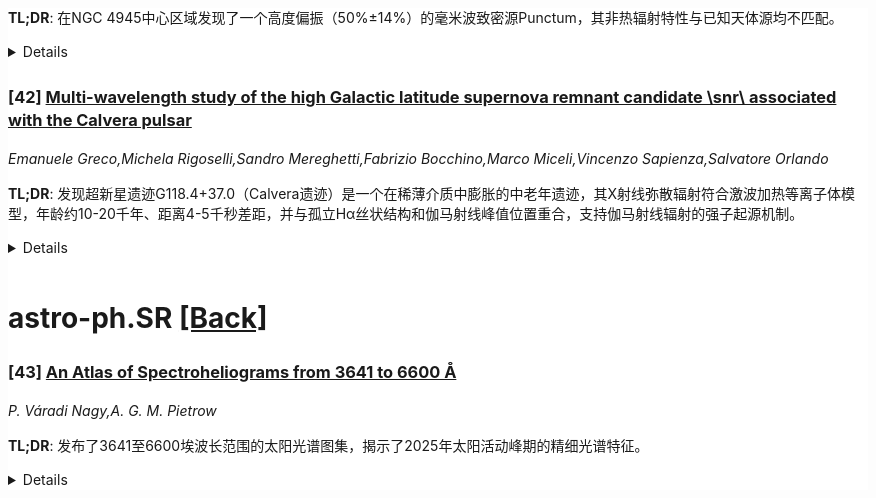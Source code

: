 **TL;DR**: 在NGC 4945中心区域发现了一个高度偏振（50%±14%）的毫米波致密源Punctum，其非热辐射特性与已知天体源均不匹配。


<details><summary>Details</summary></details>

### [42] [Multi-wavelength study of the high Galactic latitude supernova remnant candidate \snr\ associated with the Calvera pulsar](https://arxiv.org/abs/2507.13210)
*Emanuele Greco,Michela Rigoselli,Sandro Mereghetti,Fabrizio Bocchino,Marco Miceli,Vincenzo Sapienza,Salvatore Orlando*

**TL;DR**: 发现超新星遗迹G118.4+37.0（Calvera遗迹）是一个在稀薄介质中膨胀的中老年遗迹，其X射线弥散辐射符合激波加热等离子体模型，年龄约10-20千年、距离4-5千秒差距，并与孤立Hα丝状结构和伽马射线峰值位置重合，支持伽马射线辐射的强子起源机制。


<details><summary>Details</summary></details>

<div id='astro-ph.SR'></div>

# astro-ph.SR [[Back]](#toc)

### [43] [An Atlas of Spectroheliograms from 3641 to 6600 Å](https://arxiv.org/abs/2507.13025)
*P. Váradi Nagy,A. G. M. Pietrow*

**TL;DR**: 发布了3641至6600埃波长范围的太阳光谱图集，揭示了2025年太阳活动峰期的精细光谱特征。


<details>
  <summary>Details</summary>

Background: 研究太阳活动极大期的高分辨率光谱特征。

Data: 数据来源于2025年太阳活动峰期三个月内使用业余太阳光谱仪（Sol'Ex和ML Astro SHG 700）获取的连续光谱观测。

Method: 采用业余太阳光谱仪（Sol'Ex和ML Astro SHG 700）获取高分辨率太阳光谱图数据。

Result: 发布了3641至6600埃波长范围的太阳光谱图集，其中3711至5300埃连续覆盖，分辨率在R~20000至40000之间。

Abstract: We present a spectral atlas of solar spectroheliograms covering the
wavelength range from 3641 to 6600 \AA, with continuous coverage between 3711
and 5300 \AA, and sparser coverage beyond this range. The spectral resolution
varies between R $\sim$ 20 000 and 40 000, with a spectral step size between 60
and 90 m\AA, while the spatial resolution averages around 2.5 arcseconds. These
observations were acquired over three months during the 2025 solar maximum,
using amateur spectroheliographs (Sol'Ex and ML Astro SHG 700). The atlas is
